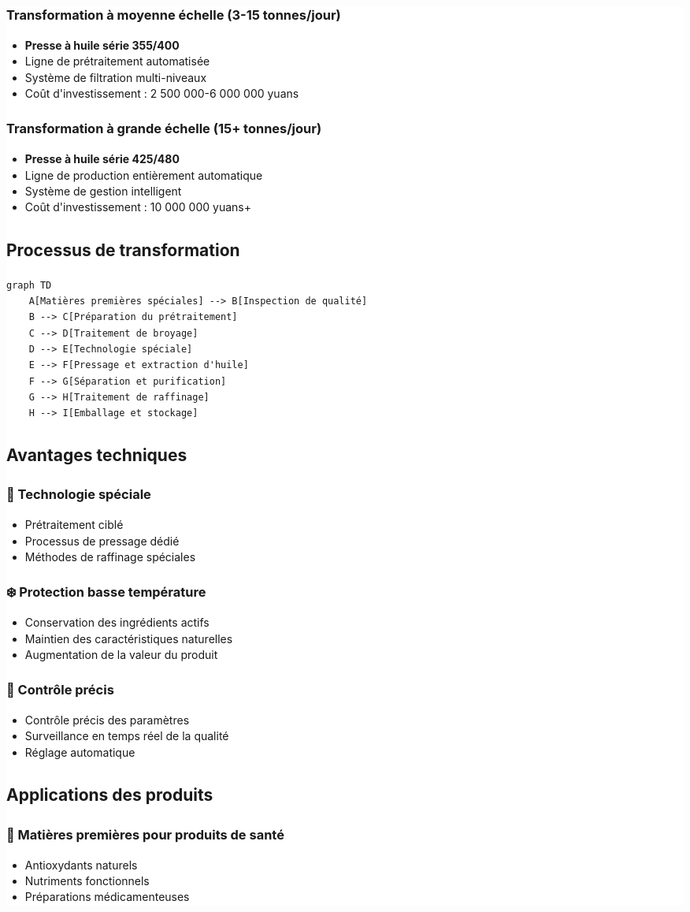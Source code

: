 ### Transformation à moyenne échelle (3-15 tonnes/jour)
- **Presse à huile série 355/400**
- Ligne de prétraitement automatisée
- Système de filtration multi-niveaux
- Coût d'investissement : 2 500 000-6 000 000 yuans

### Transformation à grande échelle (15+ tonnes/jour)
- **Presse à huile série 425/480**
- Ligne de production entièrement automatique
- Système de gestion intelligent
- Coût d'investissement : 10 000 000 yuans+

## Processus de transformation

```mermaid
graph TD
    A[Matières premières spéciales] --> B[Inspection de qualité]
    B --> C[Préparation du prétraitement]
    C --> D[Traitement de broyage]
    D --> E[Technologie spéciale]
    E --> F[Pressage et extraction d'huile]
    F --> G[Séparation et purification]
    G --> H[Traitement de raffinage]
    H --> I[Emballage et stockage]
```

## Avantages techniques

### 🎯 Technologie spéciale
- Prétraitement ciblé
- Processus de pressage dédié
- Méthodes de raffinage spéciales

### ❄️ Protection basse température
- Conservation des ingrédients actifs
- Maintien des caractéristiques naturelles
- Augmentation de la valeur du produit

### 🔄 Contrôle précis
- Contrôle précis des paramètres
- Surveillance en temps réel de la qualité
- Réglage automatique

## Applications des produits

### 💊 Matières premières pour produits de santé
- Antioxydants naturels
- Nutriments fonctionnels
- Préparations médicamenteuses
